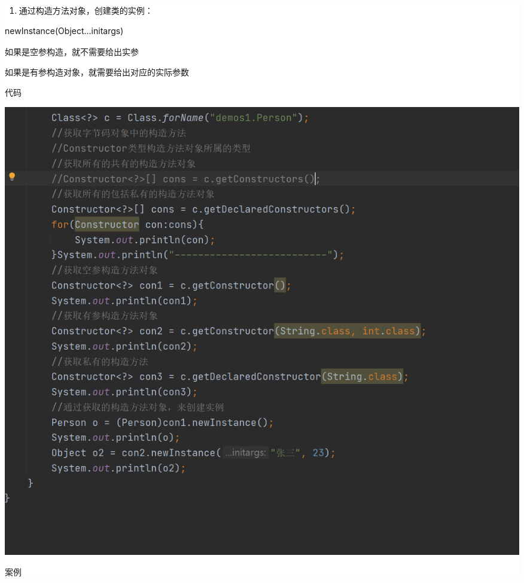 1.  通过构造方法对象，创建类的实例：

newInstance(Object...initargs)

如果是空参构造，就不需要给出实参

如果是有参构造对象，就需要给出对应的实际参数

代码

![](media/4d36531af15e30b56b2d93058bc0b4aa.png)

案例
